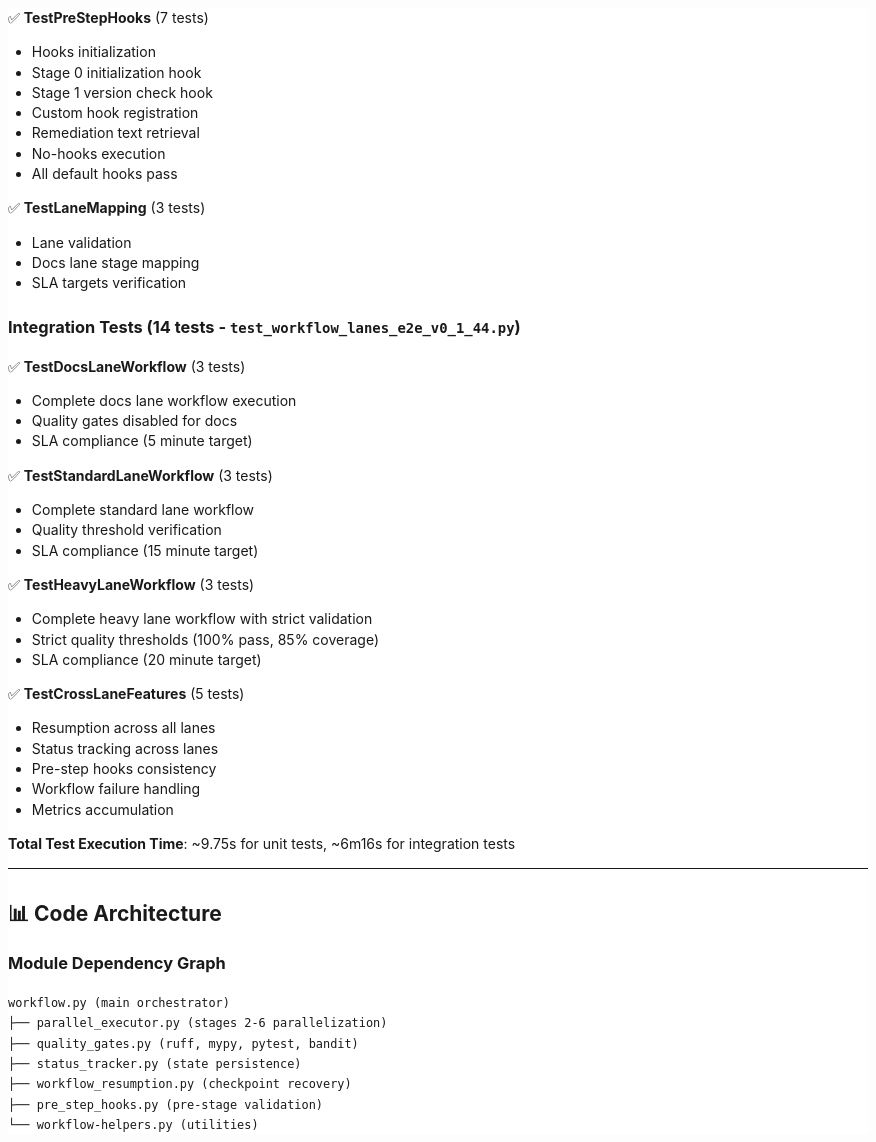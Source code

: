 ✅ **TestPreStepHooks** (7 tests)
- Hooks initialization
- Stage 0 initialization hook
- Stage 1 version check hook
- Custom hook registration
- Remediation text retrieval
- No-hooks execution
- All default hooks pass

✅ **TestLaneMapping** (3 tests)
- Lane validation
- Docs lane stage mapping
- SLA targets verification

### Integration Tests (14 tests - `test_workflow_lanes_e2e_v0_1_44.py`)

✅ **TestDocsLaneWorkflow** (3 tests)
- Complete docs lane workflow execution
- Quality gates disabled for docs
- SLA compliance (5 minute target)

✅ **TestStandardLaneWorkflow** (3 tests)
- Complete standard lane workflow
- Quality threshold verification
- SLA compliance (15 minute target)

✅ **TestHeavyLaneWorkflow** (3 tests)
- Complete heavy lane workflow with strict validation
- Strict quality thresholds (100% pass, 85% coverage)
- SLA compliance (20 minute target)

✅ **TestCrossLaneFeatures** (5 tests)
- Resumption across all lanes
- Status tracking across lanes
- Pre-step hooks consistency
- Workflow failure handling
- Metrics accumulation

**Total Test Execution Time**: ~9.75s for unit tests, ~6m16s for integration tests

---

## 📊 Code Architecture

### Module Dependency Graph
```
workflow.py (main orchestrator)
├── parallel_executor.py (stages 2-6 parallelization)
├── quality_gates.py (ruff, mypy, pytest, bandit)
├── status_tracker.py (state persistence)
├── workflow_resumption.py (checkpoint recovery)
├── pre_step_hooks.py (pre-stage validation)
└── workflow-helpers.py (utilities)
```
